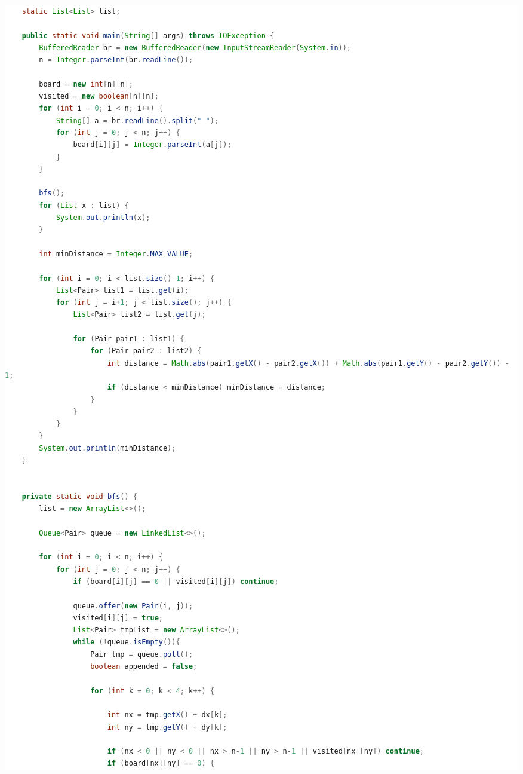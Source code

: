 ```java
    static List<List> list;

    public static void main(String[] args) throws IOException {
        BufferedReader br = new BufferedReader(new InputStreamReader(System.in));
        n = Integer.parseInt(br.readLine());

        board = new int[n][n];
        visited = new boolean[n][n];
        for (int i = 0; i < n; i++) {
            String[] a = br.readLine().split(" ");
            for (int j = 0; j < n; j++) {
                board[i][j] = Integer.parseInt(a[j]);
            }
        }

        bfs();
        for (List x : list) {
            System.out.println(x);
        }

        int minDistance = Integer.MAX_VALUE;

        for (int i = 0; i < list.size()-1; i++) {
            List<Pair> list1 = list.get(i);
            for (int j = i+1; j < list.size(); j++) {
                List<Pair> list2 = list.get(j);

                for (Pair pair1 : list1) {
                    for (Pair pair2 : list2) {
                        int distance = Math.abs(pair1.getX() - pair2.getX()) + Math.abs(pair1.getY() - pair2.getY()) - 1;
                        if (distance < minDistance) minDistance = distance;
                    }
                }
            }
        }
        System.out.println(minDistance);
    }


    private static void bfs() {
        list = new ArrayList<>();

        Queue<Pair> queue = new LinkedList<>();

        for (int i = 0; i < n; i++) {
            for (int j = 0; j < n; j++) {
                if (board[i][j] == 0 || visited[i][j]) continue;

                queue.offer(new Pair(i, j));
                visited[i][j] = true;
                List<Pair> tmpList = new ArrayList<>();
                while (!queue.isEmpty()){
                    Pair tmp = queue.poll();
                    boolean appended = false;

                    for (int k = 0; k < 4; k++) {

                        int nx = tmp.getX() + dx[k];
                        int ny = tmp.getY() + dy[k];

                        if (nx < 0 || ny < 0 || nx > n-1 || ny > n-1 || visited[nx][ny]) continue;
                        if (board[nx][ny] == 0) {
```